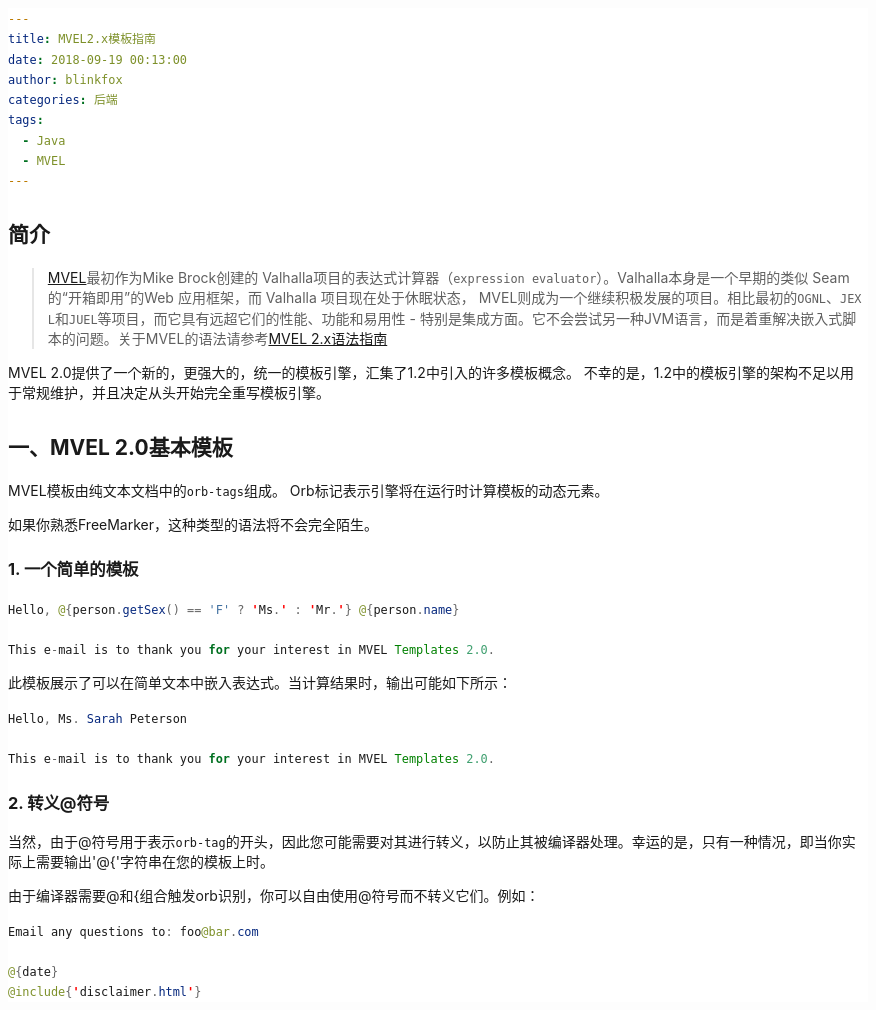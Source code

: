 ```yaml
---
title: MVEL2.x模板指南
date: 2018-09-19 00:13:00
author: blinkfox
categories: 后端
tags:
  - Java
  - MVEL
---
```


## 简介

> [MVEL][1]最初作为Mike Brock创建的 Valhalla项目的表达式计算器（`expression evaluator`）。Valhalla本身是一个早期的类似 Seam 的“开箱即用”的Web 应用框架，而 Valhalla 项目现在处于休眠状态， MVEL则成为一个继续积极发展的项目。相比最初的`OGNL`、`JEXL`和`JUEL`等项目，而它具有远超它们的性能、功能和易用性 - 特别是集成方面。它不会尝试另一种JVM语言，而是着重解决嵌入式脚本的问题。关于MVEL的语法请参考[MVEL 2.x语法指南][2]

MVEL 2.0提供了一个新的，更强大的，统一的模板引擎，汇集了1.2中引入的许多模板概念。 不幸的是，1.2中的模板引擎的架构不足以用于常规维护，并且决定从头开始完全重写模板引擎。

## 一、MVEL 2.0基本模板

MVEL模板由纯文本文档中的`orb-tags`组成。 Orb标记表示引擎将在运行时计算模板的动态元素。

如果你熟悉FreeMarker，这种类型的语法将不会完全陌生。

### 1. 一个简单的模板

```java
Hello, @{person.getSex() == 'F' ? 'Ms.' : 'Mr.'} @{person.name}

This e-mail is to thank you for your interest in MVEL Templates 2.0.
```

此模板展示了可以在简单文本中嵌入表达式。当计算结果时，输出可能如下所示：

```java
Hello, Ms. Sarah Peterson

This e-mail is to thank you for your interest in MVEL Templates 2.0.
```

### 2. 转义@符号


当然，由于@符号用于表示`orb-tag`的开头，因此您可能需要对其进行转义，以防止其被编译器处理。幸运的是，只有一种情况，即当你实际上需要输出'@{'字符串在您的模板上时。

由于编译器需要@和{组合触发orb识别，你可以自由使用@符号而不转义它们。例如：

```java
Email any questions to: foo@bar.com

@{date}
@include{'disclaimer.html'}
```


[1]: https://github.com/mvel/mvel
[2]: http://blinkfox.com/mvel-2-xyu-fa-zhi-nan/
